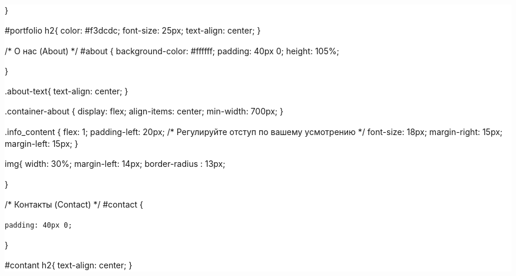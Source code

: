     
}


#portfolio h2{
    color: #f3dcdc;
    font-size: 25px;
    text-align: center;
}




/* О нас (About) */
#about {
    background-color: #ffffff;
    padding: 40px 0;
    height: 105%;

}


.about-text{
    text-align: center;
}

.container-about {
    display: flex;
    align-items: center;
    min-width: 700px;
}



.info_content {
    flex: 1;
    padding-left: 20px; /* Регулируйте отступ по вашему усмотрению */
    font-size: 18px;
    margin-right: 15px;
    margin-left: 15px;
}



img{
    width: 30%;
    margin-left: 14px;
    border-radius : 13px;
    
}


/* Контакты (Contact) */
#contact {
    
    padding: 40px 0;
}


 
#contant h2{
    text-align: center;
}
